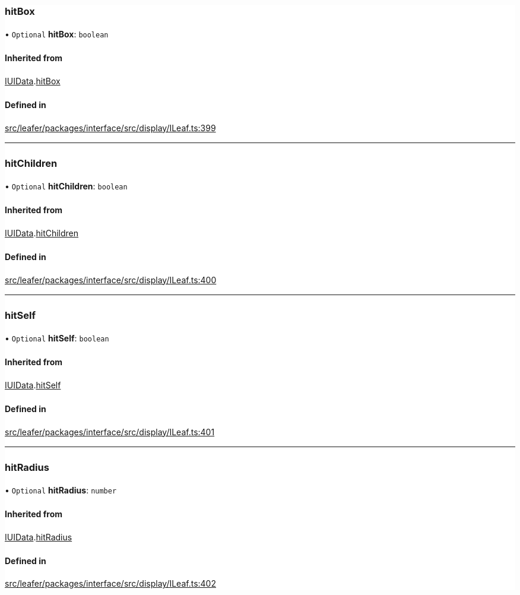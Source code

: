 ### hitBox

• `Optional` **hitBox**: `boolean`

#### Inherited from

[IUIData](IUIData.md).[hitBox](IUIData.md#hitbox)

#### Defined in

[src/leafer/packages/interface/src/display/ILeaf.ts:399](https://github.com/leaferjs/leafer/blob/d3ec2c9bd49557a0d74aae684f8e3d3d557af194/packages/interface/src/display/ILeaf.ts#L399)

___

### hitChildren

• `Optional` **hitChildren**: `boolean`

#### Inherited from

[IUIData](IUIData.md).[hitChildren](IUIData.md#hitchildren)

#### Defined in

[src/leafer/packages/interface/src/display/ILeaf.ts:400](https://github.com/leaferjs/leafer/blob/d3ec2c9bd49557a0d74aae684f8e3d3d557af194/packages/interface/src/display/ILeaf.ts#L400)

___

### hitSelf

• `Optional` **hitSelf**: `boolean`

#### Inherited from

[IUIData](IUIData.md).[hitSelf](IUIData.md#hitself)

#### Defined in

[src/leafer/packages/interface/src/display/ILeaf.ts:401](https://github.com/leaferjs/leafer/blob/d3ec2c9bd49557a0d74aae684f8e3d3d557af194/packages/interface/src/display/ILeaf.ts#L401)

___

### hitRadius

• `Optional` **hitRadius**: `number`

#### Inherited from

[IUIData](IUIData.md).[hitRadius](IUIData.md#hitradius)

#### Defined in

[src/leafer/packages/interface/src/display/ILeaf.ts:402](https://github.com/leaferjs/leafer/blob/d3ec2c9bd49557a0d74aae684f8e3d3d557af194/packages/interface/src/display/ILeaf.ts#L402)
